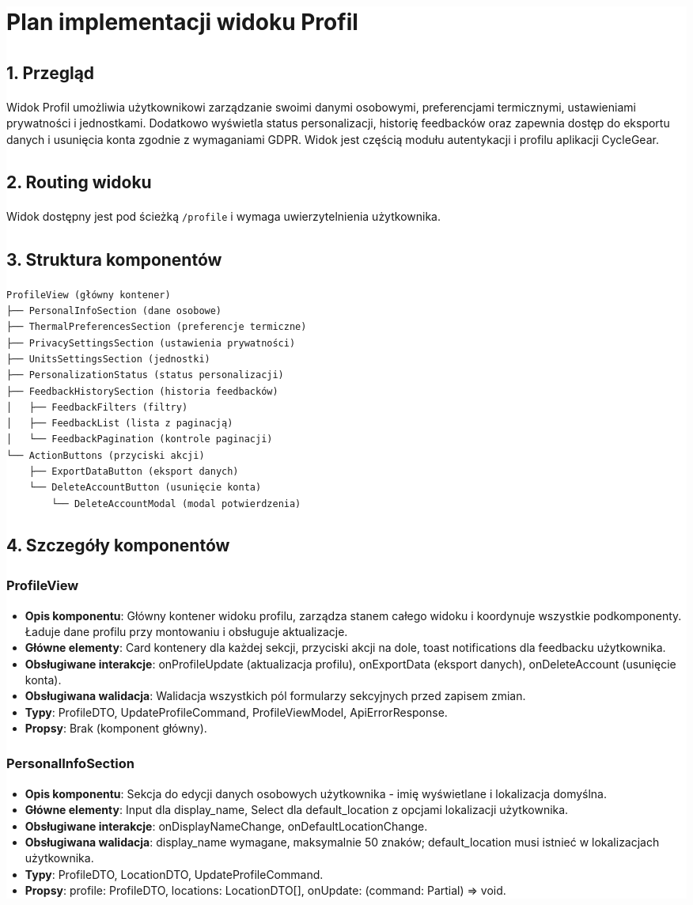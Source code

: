 # Plan implementacji widoku Profil

## 1. Przegląd
Widok Profil umożliwia użytkownikowi zarządzanie swoimi danymi osobowymi, preferencjami termicznymi, ustawieniami prywatności i jednostkami. Dodatkowo wyświetla status personalizacji, historię feedbacków oraz zapewnia dostęp do eksportu danych i usunięcia konta zgodnie z wymaganiami GDPR. Widok jest częścią modułu autentykacji i profilu aplikacji CycleGear.

## 2. Routing widoku
Widok dostępny jest pod ścieżką `/profile` i wymaga uwierzytelnienia użytkownika.

## 3. Struktura komponentów
```
ProfileView (główny kontener)
├── PersonalInfoSection (dane osobowe)
├── ThermalPreferencesSection (preferencje termiczne)
├── PrivacySettingsSection (ustawienia prywatności)
├── UnitsSettingsSection (jednostki)
├── PersonalizationStatus (status personalizacji)
├── FeedbackHistorySection (historia feedbacków)
│   ├── FeedbackFilters (filtry)
│   ├── FeedbackList (lista z paginacją)
│   └── FeedbackPagination (kontrole paginacji)
└── ActionButtons (przyciski akcji)
    ├── ExportDataButton (eksport danych)
    └── DeleteAccountButton (usunięcie konta)
        └── DeleteAccountModal (modal potwierdzenia)
```

## 4. Szczegóły komponentów

### ProfileView
- **Opis komponentu**: Główny kontener widoku profilu, zarządza stanem całego widoku i koordynuje wszystkie podkomponenty. Ładuje dane profilu przy montowaniu i obsługuje aktualizacje.
- **Główne elementy**: Card kontenery dla każdej sekcji, przyciski akcji na dole, toast notifications dla feedbacku użytkownika.
- **Obsługiwane interakcje**: onProfileUpdate (aktualizacja profilu), onExportData (eksport danych), onDeleteAccount (usunięcie konta).
- **Obsługiwana walidacja**: Walidacja wszystkich pól formularzy sekcyjnych przed zapisem zmian.
- **Typy**: ProfileDTO, UpdateProfileCommand, ProfileViewModel, ApiErrorResponse.
- **Propsy**: Brak (komponent główny).

### PersonalInfoSection
- **Opis komponentu**: Sekcja do edycji danych osobowych użytkownika - imię wyświetlane i lokalizacja domyślna.
- **Główne elementy**: Input dla display_name, Select dla default_location z opcjami lokalizacji użytkownika.
- **Obsługiwane interakcje**: onDisplayNameChange, onDefaultLocationChange.
- **Obsługiwana walidacja**: display_name wymagane, maksymalnie 50 znaków; default_location musi istnieć w lokalizacjach użytkownika.
- **Typy**: ProfileDTO, LocationDTO, UpdateProfileCommand.
- **Propsy**: profile: ProfileDTO, locations: LocationDTO[], onUpdate: (command: Partial<UpdateProfileCommand>) => void.
